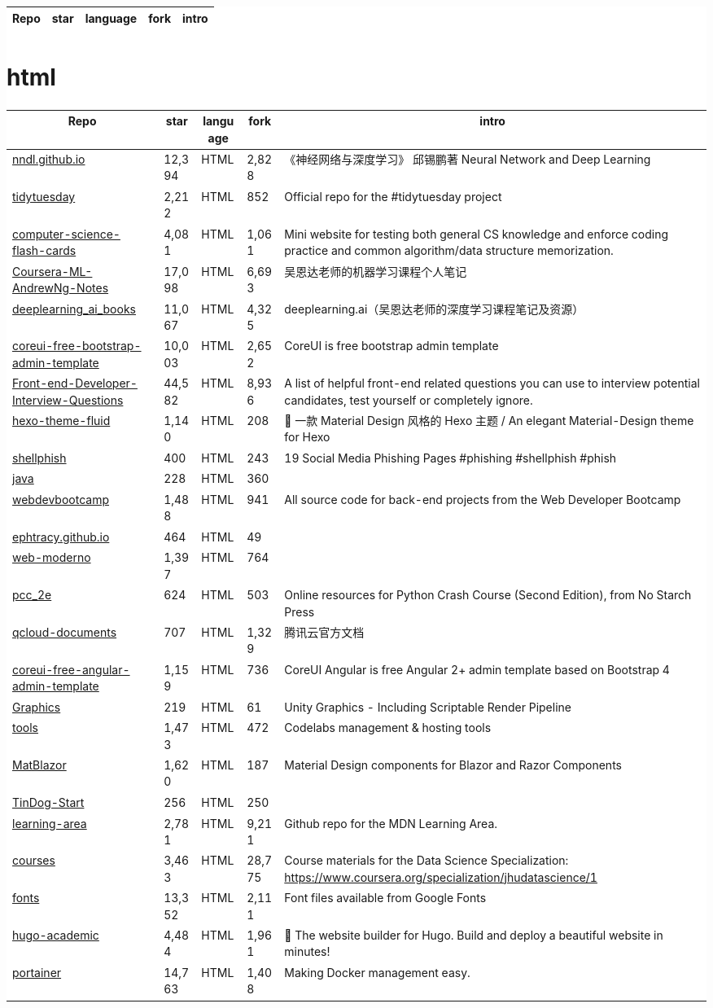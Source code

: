 Repo|star|language|fork|intro
-|-|-|-|-



# html

Repo|star|language|fork|intro
-|-|-|-|-
[nndl.github.io](https://github.com/nndl/nndl.github.io)|12,394|HTML|2,828|《神经网络与深度学习》 邱锡鹏著 Neural Network and Deep Learning
[tidytuesday](https://github.com/rfordatascience/tidytuesday)|2,212|HTML|852|Official repo for the #tidytuesday project
[computer-science-flash-cards](https://github.com/jwasham/computer-science-flash-cards)|4,081|HTML|1,061|Mini website for testing both general CS knowledge and enforce coding practice and common algorithm/data structure memorization.
[Coursera-ML-AndrewNg-Notes](https://github.com/fengdu78/Coursera-ML-AndrewNg-Notes)|17,098|HTML|6,693|吴恩达老师的机器学习课程个人笔记
[deeplearning_ai_books](https://github.com/fengdu78/deeplearning_ai_books)|11,067|HTML|4,325|deeplearning.ai（吴恩达老师的深度学习课程笔记及资源）
[coreui-free-bootstrap-admin-template](https://github.com/coreui/coreui-free-bootstrap-admin-template)|10,003|HTML|2,652|CoreUI is free bootstrap admin template
[Front-end-Developer-Interview-Questions](https://github.com/h5bp/Front-end-Developer-Interview-Questions)|44,582|HTML|8,936|A list of helpful front-end related questions you can use to interview potential candidates, test yourself or completely ignore.
[hexo-theme-fluid](https://github.com/fluid-dev/hexo-theme-fluid)|1,140|HTML|208|🌊 一款 Material Design 风格的 Hexo 主题 / An elegant Material-Design theme for Hexo
[shellphish](https://github.com/thelinuxchoice/shellphish)|400|HTML|243|19 Social Media Phishing Pages #phishing #shellphish #phish
[java](https://github.com/bjmashibing/java)|228|HTML|360|
[webdevbootcamp](https://github.com/nax3t/webdevbootcamp)|1,488|HTML|941|All source code for back-end projects from the Web Developer Bootcamp
[ephtracy.github.io](https://github.com/ephtracy/ephtracy.github.io)|464|HTML|49|
[web-moderno](https://github.com/cod3rcursos/web-moderno)|1,397|HTML|764|
[pcc_2e](https://github.com/ehmatthes/pcc_2e)|624|HTML|503|Online resources for Python Crash Course (Second Edition), from No Starch Press
[qcloud-documents](https://github.com/tencentyun/qcloud-documents)|707|HTML|1,329|腾讯云官方文档
[coreui-free-angular-admin-template](https://github.com/coreui/coreui-free-angular-admin-template)|1,159|HTML|736|CoreUI Angular is free Angular 2+ admin template based on Bootstrap 4
[Graphics](https://github.com/Unity-Technologies/Graphics)|219|HTML|61|Unity Graphics - Including Scriptable Render Pipeline
[tools](https://github.com/googlecodelabs/tools)|1,473|HTML|472|Codelabs management & hosting tools
[MatBlazor](https://github.com/SamProf/MatBlazor)|1,620|HTML|187|Material Design components for Blazor and Razor Components
[TinDog-Start](https://github.com/londonappbrewery/TinDog-Start)|256|HTML|250|
[learning-area](https://github.com/mdn/learning-area)|2,781|HTML|9,211|Github repo for the MDN Learning Area.
[courses](https://github.com/DataScienceSpecialization/courses)|3,463|HTML|28,775|Course materials for the Data Science Specialization: https://www.coursera.org/specialization/jhudatascience/1
[fonts](https://github.com/google/fonts)|13,352|HTML|2,111|Font files available from Google Fonts
[hugo-academic](https://github.com/gcushen/hugo-academic)|4,484|HTML|1,961|📝 The website builder for Hugo. Build and deploy a beautiful website in minutes!
[portainer](https://github.com/portainer/portainer)|14,763|HTML|1,408|Making Docker management easy.
